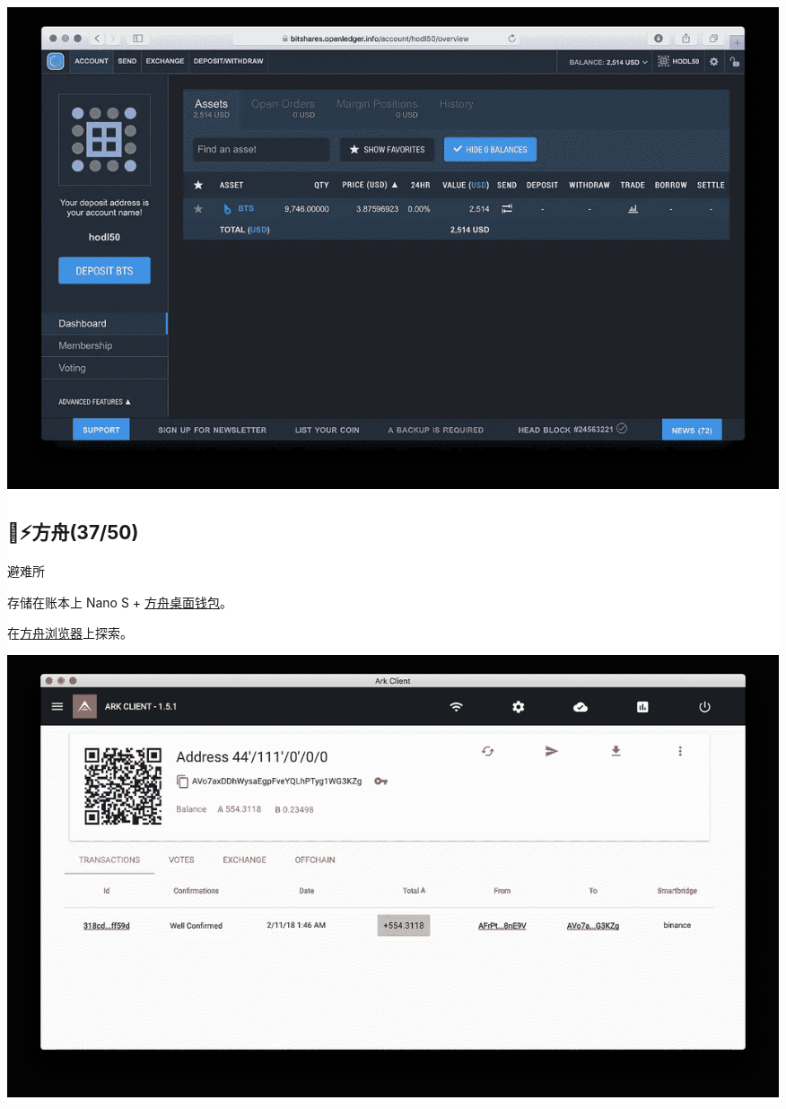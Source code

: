 ![](img/d3e658bb214e9a331837e67d47bf9fc5.png)

## 🔑⚡方舟(37/50)

避难所

存储在账本上 Nano S + [方舟桌面钱包](https://github.com/ArkEcosystem/ark-desktop/releases)。

在[方舟浏览器](https://explorer.ark.io/)上探索。

![](img/3ca047f5dd609ec4df51c041b9928b8d.png)
